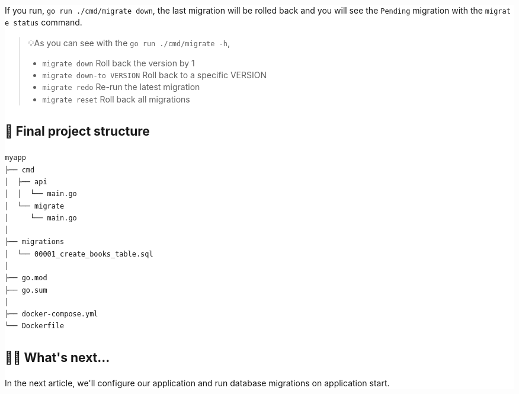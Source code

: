 If you run, `go run ./cmd/migrate down`, the last migration will be rolled back and you will see the `Pending` migration with the `migrate status` command.

> 💡As you can see with the `go run ./cmd/migrate -h`,
> - `migrate down`             Roll back the version by 1
> - `migrate down-to VERSION`  Roll back to a specific VERSION
> - `migrate redo`             Re-run the latest migration
> - `migrate reset`            Roll back all migrations


## 📁 Final project structure

```shell
myapp
├── cmd
│  ├── api
│  │  └── main.go
│  └── migrate
│     └── main.go
│
├── migrations
│  └── 00001_create_books_table.sql
│
├── go.mod
├── go.sum
│
├── docker-compose.yml
└── Dockerfile
```


## 👨‍🏫 What's next…

In the next article, we'll configure our application and run database migrations on application start.
